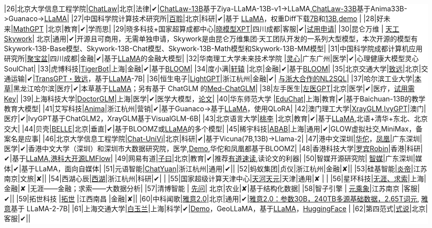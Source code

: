 |26|北京大学信息工程学院|[ChatLaw](https://github.com/PKU-YuanGroup/ChatLaw)|北京|法律|✔|[ChatLaw-13B](https://huggingface.co/JessyTsu1/ChatLaw-13B)基于Ziya-LLaMA-13B-v1->LLaMA,[ChatLaw-33B](https://huggingface.co/JessyTsu1/ChatLaw-33B)基于Anima33B->Guanaco->[LLaMA](https://mp.weixin.qq.com/s/dKInMi6P80GXecUtR3WQsA)|
|27|中国科学院计算技术研究所|[百聆](https://github.com/ictnlp/BayLing)|北京|科研|✔|基于 [LLaMA](https://mp.weixin.qq.com/s/dKInMi6P80GXecUtR3WQsA)，权重Diff下载[7B](https://huggingface.co/ICTNLP/bayling-7b-diff)和[13B](https://huggingface.co/ICTNLP/bayling-13b-diff),[demo](http://nlp.ict.ac.cn/bayling/demo/) |
|28|好未来|[MathGPT](https://www.mathgpt.com/) |北京|教育|✔|学而思|
|29|晓多科技+国家超算成都中心|[晓模型XPT](https://xpt.xiaoduoai.com)|四川成都|客服|✔|[试用申请](https://xpt.xiaoduoai.com/)|
|30|昆仑万维 | [天工Skywork](https://github.com/SkyworkAI/Skywork)| 北京|通用|✔|开源且可商用，无需单独申请，Skywork是由昆仑万维集团·天工团队开发的一系列大型模型，本次开源的模型有Skywork-13B-Base模型、Skywork-13B-Chat模型、Skywork-13B-Math模型和Skywork-13B-MM模型|
|31|中国科学院成都计算机应用研究所|[聚宝盆](https://github.com/jerry1993-tech/Cornucopia-LLaMA-Fin-Chinese)|四川成都|金融|✔|基于[LLaMA](https://mp.weixin.qq.com/s/dKInMi6P80GXecUtR3WQsA)的金融大模型|
|32|华南理工大学未来技术学院 |[灵心](https://github.com/scutcyr/SoulChat)|广东广州|医学|✔|心理健康大模型灵心SoulChat|
|33|虎博科技|[TigerBot](https://github.com/TigerResearch/TigerBot)|上海|金融|✔|基于[BLOOM](https://mp.weixin.qq.com/s/ia-yrmXbnlooRA3K1hoTwQ)|
|34|度小满|[轩辕](https://huggingface.co/xyz-nlp/XuanYuan2.0) |北京|金融|✔|基于[BLOOM](https://mp.weixin.qq.com/s/ia-yrmXbnlooRA3K1hoTwQ)|
|35|北京交通大学|[致远](https://github.com/DUOMO/TransGPT)|北京|交通运输|✔|[TransGPT・致远](https://huggingface.co/DUOMO-Lab/TransGPT-v0)，基于[LLaMA](https://mp.weixin.qq.com/s/dKInMi6P80GXecUtR3WQsA)-7B|
|36|恒生电子|[LightGPT](https://www.hundsun.com/lightgpt)|浙江杭州|金融|✔| [与浙大合作的NL2SQL](https://arxiv.org/abs/2307.07306)|
|37|哈尔滨工业大学|[本草](https://github.com/SCIR-HI/Huatuo-Llama-Med-Chinese)|黑龙江哈尔滨|医疗|✔|本草基于[LLaMA](https://mp.weixin.qq.com/s/dKInMi6P80GXecUtR3WQsA)；另有基于 ChatGLM 的[Med-ChatGLM](https://github.com/SCIR-HI/Med-ChatGLM)|
|38|左手医生|[左医GPT](https://mp.weixin.qq.com/s/Tv9nIG_9K-Lf5AKatjichA)|北京|医学|✔|医疗，[试用需Key](https://gpt.zuoshouyisheng.com/)|
|39|上海科技大学|[DoctorGLM](https://github.com/xionghonglin/DoctorGLM)|上海|医学|✔|医学大模型，[论文](https://arxiv.org/pdf/2304.01097.pdf)|
|40|华东师范大学 |[EduChat](https://github.com/icalk-nlp/EduChat)|上海|教育|✔|基于Baichuan-13B的教学教育大模型|
|41|艾写科技|[Anima](https://github.com/lyogavin/Anima)|浙江杭州|营销|✔|基于Guanaco->基于[LLaMA](https://mp.weixin.qq.com/s/dKInMi6P80GXecUtR3WQsA)，使用QLoRA|
|42|澳门理工大学|[XrayGLM](https://github.com/WangRongsheng/XrayGLM),[IvyGPT](https://github.com/WangRongsheng/IvyGPT)|澳门|医疗|✔|IvyGPT基于ChatGLM2，XrayGLM基于VisualGLM-6B|
|43|北京语言大学|[桃李](https://github.com/blcuicall/taoli) |北京|教育|✔|基于[LLaMA](https://mp.weixin.qq.com/s/dKInMi6P80GXecUtR3WQsA),北语+清华+东北、北京交大|
|44|贝壳|[BELLE](https://github.com/LianjiaTech/BELLE)|北京|垂直|✔|基于BLOOMZ或[LLaMA](https://mp.weixin.qq.com/s/dKInMi6P80GXecUtR3WQsA)的多个模型|
|45|稀宇科技|[ABAB](https://api.minimax.chat/)|上海|通用|✔|GLOW虚拟社交,MiniMax，备案名是应事|
|46|北京大学信息工程学院|[Chat-UniVi](https://github.com/PKU-YuanGroup/Chat-UniVi)|北京|科研|✔|基于Vicuna(7B,13B)->Llama-2|
|47|港中文深圳|[华佗](https://github.com/FreedomIntelligence/HuatuoGPT)，[凤凰](https://github.com/FreedomIntelligence/LLMZoo)|广东深圳|医学|✔|香港中文大学（深圳）和深圳市大数据研究院，医学,[Demo](https://www.huatuogpt.cn/),华佗和凤凰都基于BLOOMZ|
|48|香港科技大学|[罗宾Robin](https://huggingface.co/OptimalScale)|香港|科研|✔|基于[LLaMA](https://mp.weixin.qq.com/s/dKInMi6P80GXecUtR3WQsA),[港科大开源LMFlow](https://github.com/OptimalScale/LMFlow)|
|49|网易有道|[子曰](https://aicenter.youdao.com/)|北京|教育|✔|推荐[有道速读](https://read.youdao.com/),读论文的利器|
|50|智媒开源研究院| [智媒](https://github.com/IMOSR/Media-LLaMA)|广东深圳|媒体|✔|基于LLaMA，面向自媒体|
|51|元语智能|[ChatYuan](https://github.com/clue-ai/ChatYuan)|浙江杭州|通用|✔||
|52|蚂蚁集团|贞仪|浙江杭州|金融|✘||
|53|硅基智能|[炎帝](https://mp.weixin.qq.com/s/XNu3UrSKm4jy1ayJJ6-HMg)|江苏南京|文旅|✘||
|54|西湖心辰|[西湖](https://xinchenai.com/)|浙江杭州|科研|✔| |
|55|国家超级计算天津中心|[天河天元](https://mp.weixin.qq.com/s/A9jnnL3-LjcDLsDD2PCa6g)|天津|通用|✘ | |
|56|星环科技|[无涯、求索](https://mp.weixin.qq.com/s/6rYmk58OypU_Wwu0L7-nTw)|上海|金融|✘ |无涯——金融；求索——大数据分析|
|57|清博智能 | [先问](https://mp.weixin.qq.com/s/Et-nVHjxDP3W-PFWmDo3YQ)| 北京|农业|✘|基于结构化数据|
|58|智子引擎 | [元乘象](https://chatimg.aixiaoqingxu.com/)|江苏南京 |客服|✔||
|59|拓世科技 |[拓世](https://tskjgroup.com/article_news?id=822) |江西南昌 |金融|✘||
|60|中科闻歌|[雅意2.0](https://github.com/wenge-research/YAYI2)|北京|通用|✔|[雅意2.0：参数30B，240TB多源基础数据，2.65T词元](https://arxiv.org/abs/2312.14862), [雅意](https://github.com/wenge-research/YAYI)基于 LLaMA-2-7B|
|61|上海交通大学|[白玉兰](https://mp.weixin.qq.com/s/3eON8L4b7-d-1URwgdR6Bg)|上海|科学|✔|[Demo](https://k2.acemap.info/)，GeoLLaMA，基于[LLaMA](https://mp.weixin.qq.com/s/dKInMi6P80GXecUtR3WQsA)，[HuggingFace](https://huggingface.co/daven3/k2_it_adapter) |
|62|第四范式|[式说](https://www.4paradigm.com/product/SageGPT.html)|北京|客服|✔||